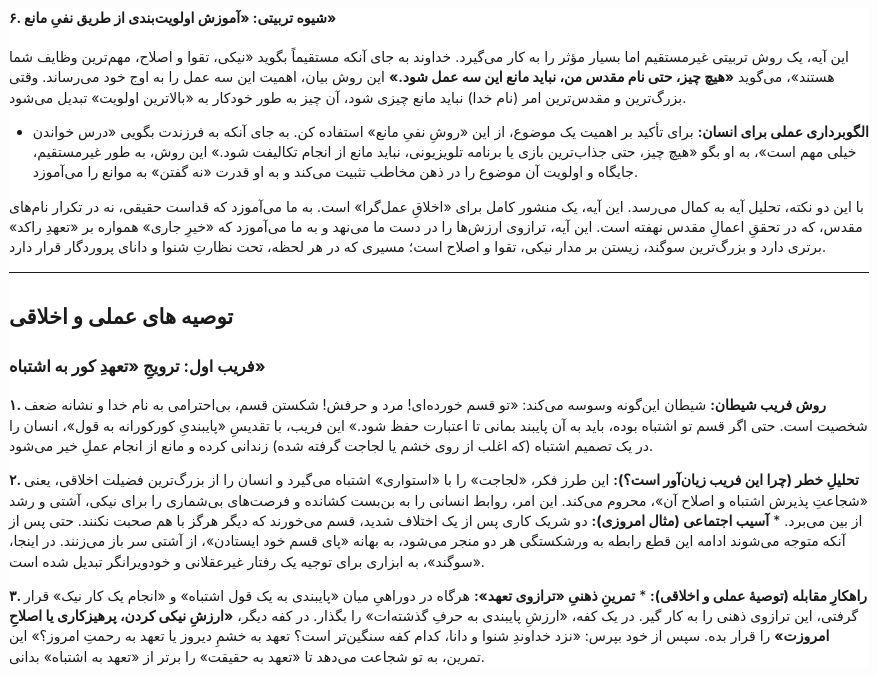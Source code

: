 #### **۶. شیوه تربیتی: «آموزش اولویت‌بندی از طریق نفیِ مانع»**

این آیه، یک روش تربیتی غیرمستقیم اما بسیار مؤثر را به کار می‌گیرد. خداوند
به جای آنکه مستقیماً بگوید «نیکی، تقوا و اصلاح، مهم‌ترین وظایف شما هستند»،
می‌گوید **«هیچ چیز، حتی نام مقدس من، نباید مانع این سه عمل شود.»** این
روش بیان، اهمیت این سه عمل را به اوج خود می‌رساند. وقتی بزرگ‌ترین و
مقدس‌ترین امر (نام خدا) نباید مانع چیزی شود، آن چیز به طور خودکار به
«بالاترین اولویت» تبدیل می‌شود.

-   **الگوبرداری عملی برای انسان:** برای تأکید بر اهمیت یک موضوع، از این
    «روشِ نفیِ مانع» استفاده کن. به جای آنکه به فرزندت بگویی «درس خواندن
    خیلی مهم است»، به او بگو «هیچ چیز، حتی جذاب‌ترین بازی یا برنامه
    تلویزیونی، نباید مانع از انجام تکالیفت شود.» این روش، به طور
    غیرمستقیم، جایگاه و اولویت آن موضوع را در ذهن مخاطب تثبیت می‌کند و به
    او قدرت «نه گفتن» به موانع را می‌آموزد.

با این دو نکته، تحلیل آیه به کمال می‌رسد. این آیه، یک منشور کامل برای
«اخلاقِ عمل‌گرا» است. به ما می‌آموزد که قداست حقیقی، نه در تکرار نام‌های
مقدس، که در تحققِ اعمالِ مقدس نهفته است. این آیه، ترازوی ارزش‌ها را در دست
ما می‌نهد و به ما می‌آموزد که «خیرِ جاری» همواره بر «تعهدِ راکد» برتری دارد
و بزرگ‌ترین سوگند، زیستن بر مدار نیکی، تقوا و اصلاح است؛ مسیری که در هر
لحظه، تحت نظارتِ شنوا و دانای پروردگار قرار دارد.

---

## توصیه های عملی و اخلاقی

### **فریب اول: ترویجِ «تعهدِ کور به اشتباه»**

**۱. روش فریب شیطان:** شیطان این‌گونه وسوسه می‌کند: «تو قسم خورده‌ای! مرد و
حرفش! شکستن قسم، بی‌احترامی به نام خدا و نشانه ضعف شخصیت است. حتی اگر قسم
تو اشتباه بوده، باید به آن پایبند بمانی تا اعتبارت حفظ شود.» این فریب،
با تقدیسِ «پایبندیِ کورکورانه به قول»، انسان را در یک تصمیم اشتباه (که
اغلب از روی خشم یا لجاجت گرفته شده) زندانی کرده و مانع از انجام عملِ خیر
می‌شود.

**۲. تحلیلِ خطر (چرا این فریب زیان‌آور است؟):** این طرز فکر، «لجاجت» را با
«استواری» اشتباه می‌گیرد و انسان را از بزرگ‌ترین فضیلت اخلاقی، یعنی «شجاعتِ
پذیرش اشتباه و اصلاح آن»، محروم می‌کند. این امر، روابط انسانی را به بن‌بست
کشانده و فرصت‌های بی‌شماری را برای نیکی، آشتی و رشد از بین می‌برد. \*
**آسیب اجتماعی (مثال امروزی):** دو شریک کاری پس از یک اختلاف شدید، قسم
می‌خورند که دیگر هرگز با هم صحبت نکنند. حتی پس از آنکه متوجه می‌شوند ادامه
این قطع رابطه به ورشکستگی هر دو منجر می‌شود، به بهانه «پای قسم خود
ایستادن»، از آشتی سر باز می‌زنند. در اینجا، «سوگند»، به ابزاری برای توجیه
یک رفتار غیرعقلانی و خودویرانگر تبدیل شده است.

**۳. راهکارِ مقابله (توصیهٔ عملی و اخلاقی):** \* **تمرینِ ذهنیِ «ترازوی
تعهد»:** هرگاه در دوراهیِ میان «پایبندی به یک قول اشتباه» و «انجام یک کار
نیک» قرار گرفتی، این ترازوی ذهنی را به کار گیر. در یک کفه، «ارزشِ پایبندی
به حرفِ گذشته‌ات» را بگذار. در کفه دیگر، **«ارزشِ نیکی کردن، پرهیزکاری یا
اصلاحِ امروزت»** را قرار بده. سپس از خود بپرس: «نزد خداوندِ شنوا و دانا،
کدام کفه سنگین‌تر است؟ تعهد به خشمِ دیروز یا تعهد به رحمتِ امروز؟» این
تمرین، به تو شجاعت می‌دهد تا «تعهد به حقیقت» را برتر از «تعهد به اشتباه»
بدانی.
